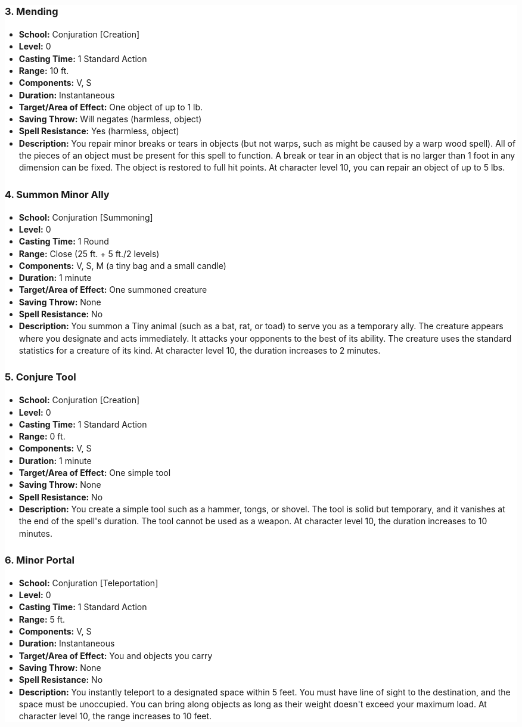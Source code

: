 ### 3. Mending
- **School:** Conjuration [Creation]
- **Level:** 0
- **Casting Time:** 1 Standard Action
- **Range:** 10 ft.
- **Components:** V, S
- **Duration:** Instantaneous
- **Target/Area of Effect:** One object of up to 1 lb.
- **Saving Throw:** Will negates (harmless, object)
- **Spell Resistance:** Yes (harmless, object)
- **Description:** You repair minor breaks or tears in objects (but not warps, such as might be caused by a warp wood spell). All of the pieces of an object must be present for this spell to function. A break or tear in an object that is no larger than 1 foot in any dimension can be fixed. The object is restored to full hit points. At character level 10, you can repair an object of up to 5 lbs.

### 4. Summon Minor Ally
- **School:** Conjuration [Summoning]
- **Level:** 0
- **Casting Time:** 1 Round
- **Range:** Close (25 ft. + 5 ft./2 levels)
- **Components:** V, S, M (a tiny bag and a small candle)
- **Duration:** 1 minute
- **Target/Area of Effect:** One summoned creature
- **Saving Throw:** None
- **Spell Resistance:** No
- **Description:** You summon a Tiny animal (such as a bat, rat, or toad) to serve you as a temporary ally. The creature appears where you designate and acts immediately. It attacks your opponents to the best of its ability. The creature uses the standard statistics for a creature of its kind. At character level 10, the duration increases to 2 minutes.

### 5. Conjure Tool
- **School:** Conjuration [Creation]
- **Level:** 0
- **Casting Time:** 1 Standard Action
- **Range:** 0 ft.
- **Components:** V, S
- **Duration:** 1 minute
- **Target/Area of Effect:** One simple tool
- **Saving Throw:** None
- **Spell Resistance:** No
- **Description:** You create a simple tool such as a hammer, tongs, or shovel. The tool is solid but temporary, and it vanishes at the end of the spell's duration. The tool cannot be used as a weapon. At character level 10, the duration increases to 10 minutes.

### 6. Minor Portal
- **School:** Conjuration [Teleportation]
- **Level:** 0
- **Casting Time:** 1 Standard Action
- **Range:** 5 ft.
- **Components:** V, S
- **Duration:** Instantaneous
- **Target/Area of Effect:** You and objects you carry
- **Saving Throw:** None
- **Spell Resistance:** No
- **Description:** You instantly teleport to a designated space within 5 feet. You must have line of sight to the destination, and the space must be unoccupied. You can bring along objects as long as their weight doesn't exceed your maximum load. At character level 10, the range increases to 10 feet.
